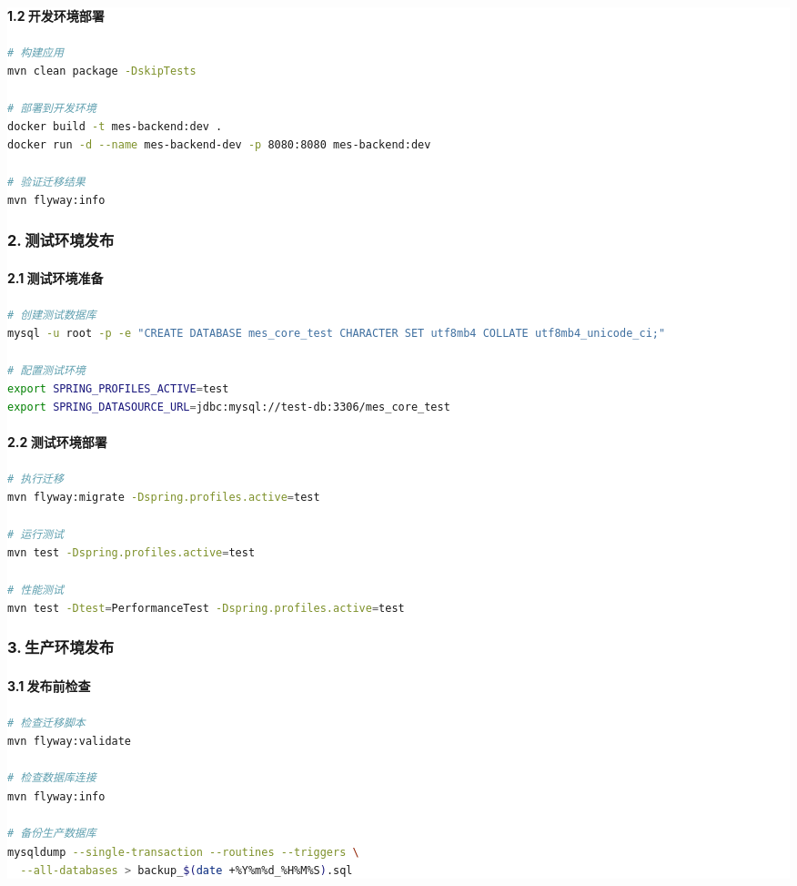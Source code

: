 #### 1.2 开发环境部署
```bash
# 构建应用
mvn clean package -DskipTests

# 部署到开发环境
docker build -t mes-backend:dev .
docker run -d --name mes-backend-dev -p 8080:8080 mes-backend:dev

# 验证迁移结果
mvn flyway:info
```

### 2. 测试环境发布

#### 2.1 测试环境准备
```bash
# 创建测试数据库
mysql -u root -p -e "CREATE DATABASE mes_core_test CHARACTER SET utf8mb4 COLLATE utf8mb4_unicode_ci;"

# 配置测试环境
export SPRING_PROFILES_ACTIVE=test
export SPRING_DATASOURCE_URL=jdbc:mysql://test-db:3306/mes_core_test
```

#### 2.2 测试环境部署
```bash
# 执行迁移
mvn flyway:migrate -Dspring.profiles.active=test

# 运行测试
mvn test -Dspring.profiles.active=test

# 性能测试
mvn test -Dtest=PerformanceTest -Dspring.profiles.active=test
```

### 3. 生产环境发布

#### 3.1 发布前检查
```bash
# 检查迁移脚本
mvn flyway:validate

# 检查数据库连接
mvn flyway:info

# 备份生产数据库
mysqldump --single-transaction --routines --triggers \
  --all-databases > backup_$(date +%Y%m%d_%H%M%S).sql
```
